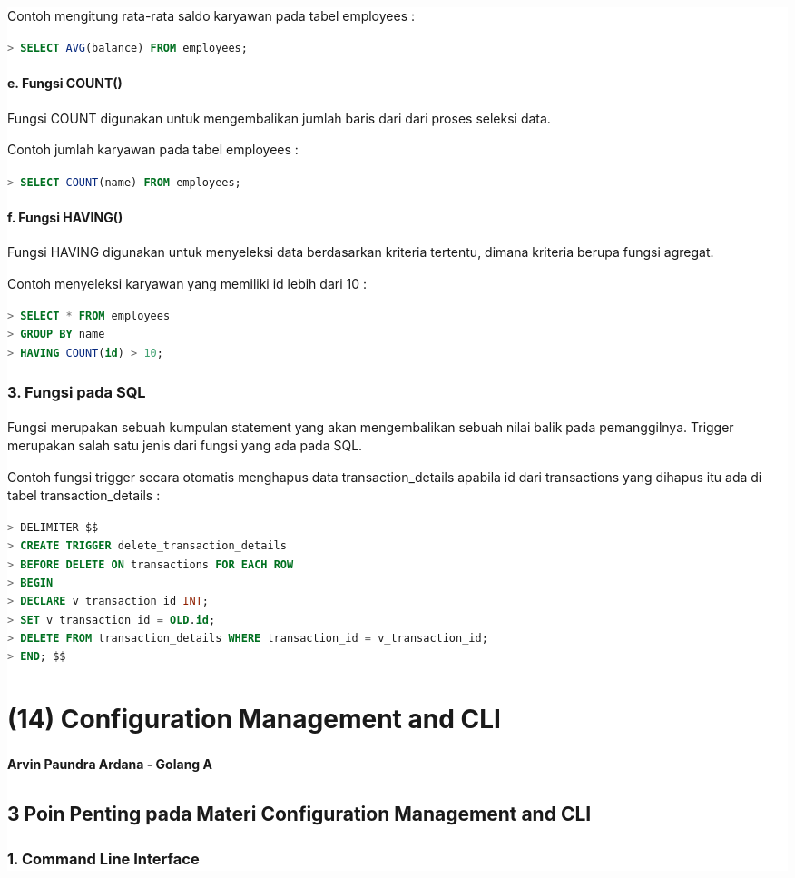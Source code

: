Contoh mengitung rata-rata saldo karyawan pada tabel employees :

```sql
> SELECT AVG(balance) FROM employees;
```

#### e. Fungsi COUNT()

Fungsi COUNT digunakan untuk mengembalikan jumlah baris dari dari proses seleksi data.

Contoh jumlah karyawan pada tabel employees :

```sql
> SELECT COUNT(name) FROM employees;
```

#### f. Fungsi HAVING()

Fungsi HAVING digunakan untuk menyeleksi data berdasarkan kriteria tertentu, dimana kriteria berupa fungsi agregat.

Contoh menyeleksi karyawan yang memiliki id lebih dari 10 :

```sql
> SELECT * FROM employees
> GROUP BY name
> HAVING COUNT(id) > 10;
```

### 3. Fungsi pada SQL

Fungsi merupakan sebuah kumpulan statement yang akan mengembalikan sebuah nilai balik pada pemanggilnya. Trigger merupakan salah satu jenis dari fungsi yang ada pada SQL.

Contoh fungsi trigger secara otomatis menghapus data transaction_details apabila id dari transactions yang dihapus itu ada di tabel transaction_details :

```sql
> DELIMITER $$
> CREATE TRIGGER delete_transaction_details
> BEFORE DELETE ON transactions FOR EACH ROW
> BEGIN
> DECLARE v_transaction_id INT;
> SET v_transaction_id = OLD.id;
> DELETE FROM transaction_details WHERE transaction_id = v_transaction_id;
> END; $$
```

# (14) Configuration Management and CLI

#### Arvin Paundra Ardana - Golang A

## 3 Poin Penting pada Materi Configuration Management and CLI

### 1. Command Line Interface
